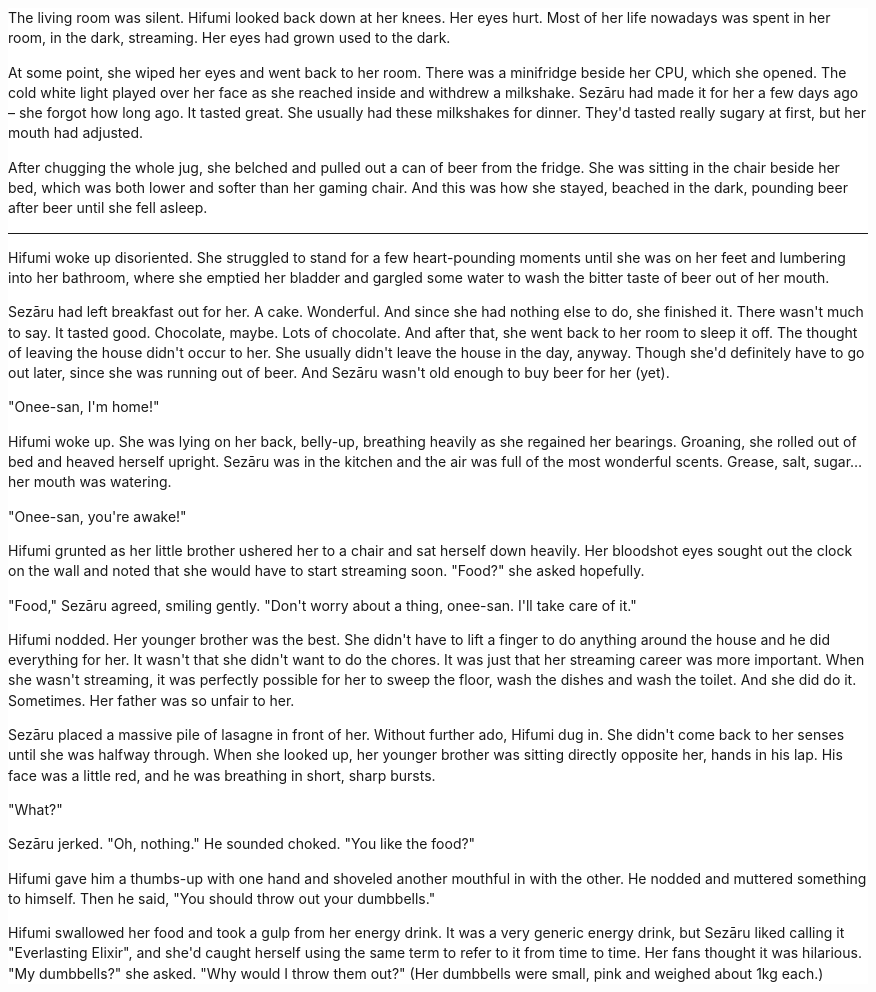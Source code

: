 The living room was silent. Hifumi looked back down at her knees. Her eyes hurt. Most of her life nowadays was spent in her room, in the dark, streaming. Her eyes had grown used to the dark.

At some point, she wiped her eyes and went back to her room. There was a minifridge beside her CPU, which she opened. The cold white light played over her face as she reached inside and withdrew a milkshake. Sezāru had made it for her a few days ago – she forgot how long ago. It tasted great. She usually had these milkshakes for dinner. They'd tasted really sugary at first, but her mouth had adjusted.

After chugging the whole jug, she belched and pulled out a can of beer from the fridge. She was sitting in the chair beside her bed, which was both lower and softer than her gaming chair. And this was how she stayed, beached in the dark, pounding beer after beer until she fell asleep.

***

Hifumi woke up disoriented. She struggled to stand for a few heart-pounding moments until she was on her feet and lumbering into her bathroom, where she emptied her bladder and gargled some water to wash the bitter taste of beer out of her mouth.

Sezāru had left breakfast out for her. A cake. Wonderful. And since she had nothing else to do, she finished it. There wasn't much to say. It tasted good. Chocolate, maybe. Lots of chocolate. And after that, she went back to her room to sleep it off. The thought of leaving the house didn't occur to her. She usually didn't leave the house in the day, anyway. Though she'd definitely have to go out later, since she was running out of beer. And Sezāru wasn't old enough to buy beer for her (yet).

"Onee-san, I'm home!"

Hifumi woke up. She was lying on her back, belly-up, breathing heavily as she regained her bearings. Groaning, she rolled out of bed and heaved herself upright. Sezāru was in the kitchen and the air was full of the most wonderful scents. Grease, salt, sugar… her mouth was watering.

"Onee-san, you're awake!"

Hifumi grunted as her little brother ushered her to a chair and sat herself down heavily. Her bloodshot eyes sought out the clock on the wall and noted that she would have to start streaming soon. "Food?" she asked hopefully.

"Food," Sezāru agreed, smiling gently. "Don't worry about a thing, onee-san. I'll take care of it."

Hifumi nodded. Her younger brother was the best. She didn't have to lift a finger to do anything around the house and he did everything for her. It wasn't that she didn't want to do the chores. It was just that her streaming career was more important. When she wasn't streaming, it was perfectly possible for her to sweep the floor, wash the dishes and wash the toilet. And she did do it. Sometimes. Her father was so unfair to her.

Sezāru placed a massive pile of lasagne in front of her. Without further ado, Hifumi dug in. She didn't come back to her senses until she was halfway through. When she looked up, her younger brother was sitting directly opposite her, hands in his lap. His face was a little red, and he was breathing in short, sharp bursts.

"What?"

Sezāru jerked. "Oh, nothing." He sounded choked. "You like the food?"

Hifumi gave him a thumbs-up with one hand and shoveled another mouthful in with the other. He nodded and muttered something to himself. Then he said, "You should throw out your dumbbells."

Hifumi swallowed her food and took a gulp from her energy drink. It was a very generic energy drink, but Sezāru liked calling it "Everlasting Elixir", and she'd caught herself using the same term to refer to it from time to time. Her fans thought it was hilarious. "My dumbbells?" she asked. "Why would I throw them out?" (Her dumbbells were small, pink and weighed about 1kg each.)
